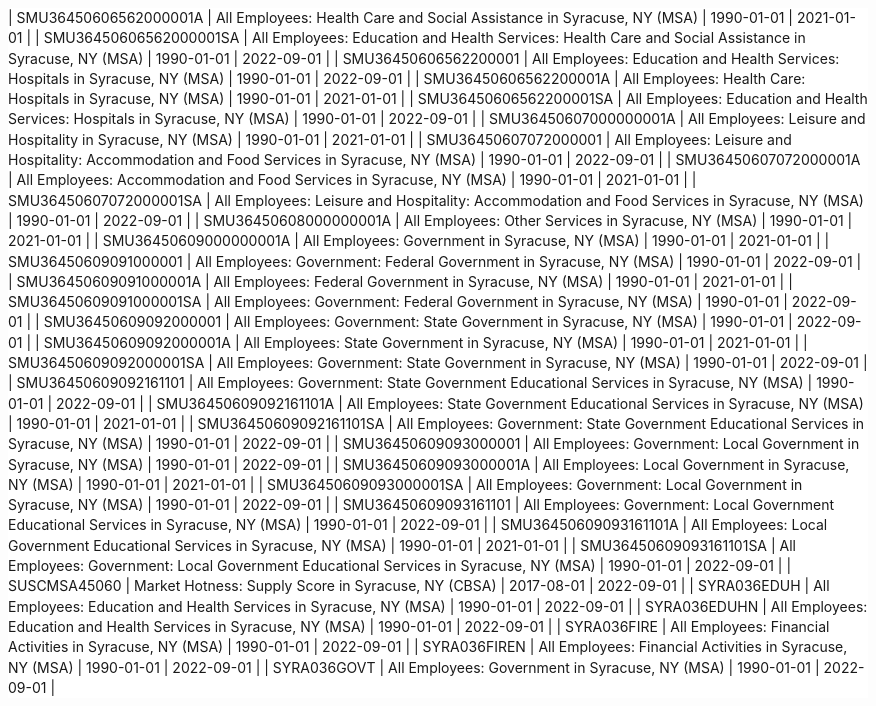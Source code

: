 | SMU36450606562000001A     | All Employees: Health Care and Social Assistance in Syracuse, NY (MSA)                                        | 1990-01-01          | 2021-01-01        |
| SMU36450606562000001SA    | All Employees: Education and Health Services: Health Care and Social Assistance in Syracuse, NY (MSA)         | 1990-01-01          | 2022-09-01        |
| SMU36450606562200001      | All Employees: Education and Health Services: Hospitals in Syracuse, NY (MSA)                                 | 1990-01-01          | 2022-09-01        |
| SMU36450606562200001A     | All Employees: Health Care: Hospitals in Syracuse, NY (MSA)                                                   | 1990-01-01          | 2021-01-01        |
| SMU36450606562200001SA    | All Employees: Education and Health Services: Hospitals in Syracuse, NY (MSA)                                 | 1990-01-01          | 2022-09-01        |
| SMU36450607000000001A     | All Employees: Leisure and Hospitality in Syracuse, NY (MSA)                                                  | 1990-01-01          | 2021-01-01        |
| SMU36450607072000001      | All Employees: Leisure and Hospitality: Accommodation and Food Services in Syracuse, NY (MSA)                 | 1990-01-01          | 2022-09-01        |
| SMU36450607072000001A     | All Employees: Accommodation and Food Services in Syracuse, NY (MSA)                                          | 1990-01-01          | 2021-01-01        |
| SMU36450607072000001SA    | All Employees: Leisure and Hospitality: Accommodation and Food Services in Syracuse, NY (MSA)                 | 1990-01-01          | 2022-09-01        |
| SMU36450608000000001A     | All Employees: Other Services in Syracuse, NY (MSA)                                                           | 1990-01-01          | 2021-01-01        |
| SMU36450609000000001A     | All Employees: Government in Syracuse, NY (MSA)                                                               | 1990-01-01          | 2021-01-01        |
| SMU36450609091000001      | All Employees: Government: Federal Government in Syracuse, NY (MSA)                                           | 1990-01-01          | 2022-09-01        |
| SMU36450609091000001A     | All Employees: Federal Government in Syracuse, NY (MSA)                                                       | 1990-01-01          | 2021-01-01        |
| SMU36450609091000001SA    | All Employees: Government: Federal Government in Syracuse, NY (MSA)                                           | 1990-01-01          | 2022-09-01        |
| SMU36450609092000001      | All Employees: Government: State Government in Syracuse, NY (MSA)                                             | 1990-01-01          | 2022-09-01        |
| SMU36450609092000001A     | All Employees: State Government in Syracuse, NY (MSA)                                                         | 1990-01-01          | 2021-01-01        |
| SMU36450609092000001SA    | All Employees: Government: State Government in Syracuse, NY (MSA)                                             | 1990-01-01          | 2022-09-01        |
| SMU36450609092161101      | All Employees: Government: State Government Educational Services in Syracuse, NY (MSA)                        | 1990-01-01          | 2022-09-01        |
| SMU36450609092161101A     | All Employees: State Government Educational Services in Syracuse, NY (MSA)                                    | 1990-01-01          | 2021-01-01        |
| SMU36450609092161101SA    | All Employees: Government: State Government Educational Services in Syracuse, NY (MSA)                        | 1990-01-01          | 2022-09-01        |
| SMU36450609093000001      | All Employees: Government: Local Government in Syracuse, NY (MSA)                                             | 1990-01-01          | 2022-09-01        |
| SMU36450609093000001A     | All Employees: Local Government in Syracuse, NY (MSA)                                                         | 1990-01-01          | 2021-01-01        |
| SMU36450609093000001SA    | All Employees: Government: Local Government in Syracuse, NY (MSA)                                             | 1990-01-01          | 2022-09-01        |
| SMU36450609093161101      | All Employees: Government: Local Government Educational Services in Syracuse, NY (MSA)                        | 1990-01-01          | 2022-09-01        |
| SMU36450609093161101A     | All Employees: Local Government Educational Services in Syracuse, NY (MSA)                                    | 1990-01-01          | 2021-01-01        |
| SMU36450609093161101SA    | All Employees: Government: Local Government Educational Services in Syracuse, NY (MSA)                        | 1990-01-01          | 2022-09-01        |
| SUSCMSA45060              | Market Hotness: Supply Score in Syracuse, NY (CBSA)                                                           | 2017-08-01          | 2022-09-01        |
| SYRA036EDUH               | All Employees: Education and Health Services in Syracuse, NY (MSA)                                            | 1990-01-01          | 2022-09-01        |
| SYRA036EDUHN              | All Employees: Education and Health Services in Syracuse, NY (MSA)                                            | 1990-01-01          | 2022-09-01        |
| SYRA036FIRE               | All Employees: Financial Activities in Syracuse, NY (MSA)                                                     | 1990-01-01          | 2022-09-01        |
| SYRA036FIREN              | All Employees: Financial Activities in Syracuse, NY (MSA)                                                     | 1990-01-01          | 2022-09-01        |
| SYRA036GOVT               | All Employees: Government in Syracuse, NY (MSA)                                                               | 1990-01-01          | 2022-09-01        |